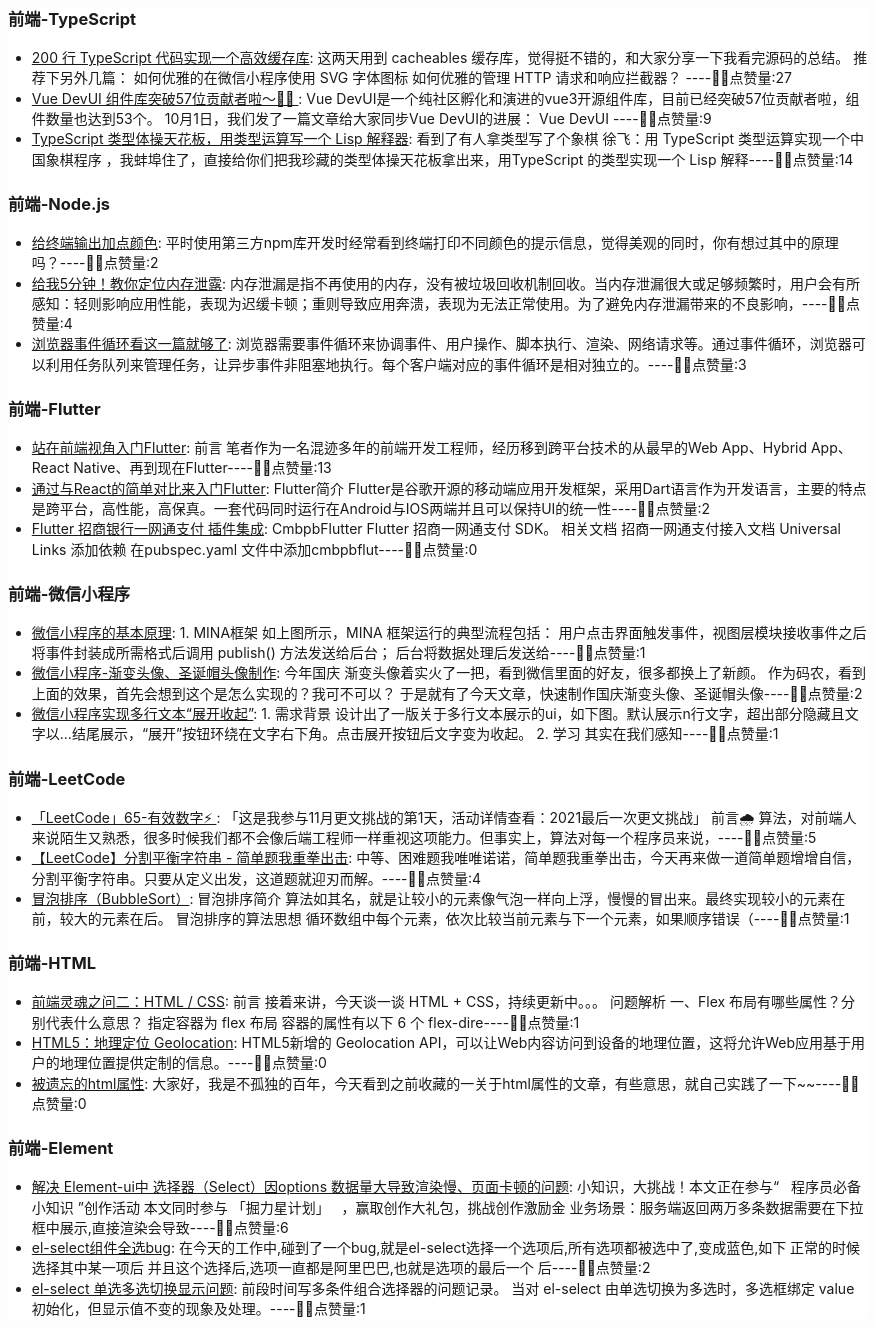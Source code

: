 ### 前端-TypeScript 
- [200 行 TypeScript 代码实现一个高效缓存库](https://juejin.cn/post/7025388732802924557): 这两天用到 cacheables 缓存库，觉得挺不错的，和大家分享一下我看完源码的总结。 推荐下另外几篇： 如何优雅的在微信小程序使用 SVG 字体图标 如何优雅的管理 HTTP 请求和响应拦截器？ ----👍🏻点赞量:27 
- [Vue DevUI 组件库突破57位贡献者啦～🥳🎉 ](https://juejin.cn/post/7024876936283291679): Vue DevUI是一个纯社区孵化和演进的vue3开源组件库，目前已经突破57位贡献者啦，组件数量也达到53个。 10月1日，我们发了一篇文章给大家同步Vue DevUI的进展： Vue DevUI ----👍🏻点赞量:9 
- [TypeScript 类型体操天花板，用类型运算写一个 Lisp 解释器](https://juejin.cn/post/7024673107906396190): 看到了有人拿类型写了个象棋 徐飞：用 TypeScript 类型运算实现一个中国象棋程序 ，我蚌埠住了，直接给你们把我珍藏的类型体操天花板拿出来，用TypeScript 的类型实现一个 Lisp 解释----👍🏻点赞量:14 

### 前端-Node.js 
- [给终端输出加点颜色](https://juejin.cn/post/7024709985971994661): 平时使用第三方npm库开发时经常看到终端打印不同颜色的提示信息，觉得美观的同时，你有想过其中的原理吗？----👍🏻点赞量:2 
- [给我5分钟！教你定位内存泄露](https://juejin.cn/post/7024752695659462693): 内存泄漏是指不再使用的内存，没有被垃圾回收机制回收。当内存泄漏很大或足够频繁时，用户会有所感知：轻则影响应用性能，表现为迟缓卡顿；重则导致应用奔溃，表现为无法正常使用。为了避免内存泄漏带来的不良影响，----👍🏻点赞量:4 
- [浏览器事件循环看这一篇就够了](https://juejin.cn/post/7024751918484291591): 浏览器需要事件循环来协调事件、用户操作、脚本执行、渲染、网络请求等。通过事件循环，浏览器可以利用任务队列来管理任务，让异步事件非阻塞地执行。每个客户端对应的事件循环是相对独立的。----👍🏻点赞量:3 

### 前端-Flutter 
- [站在前端视角入门Flutter](https://juejin.cn/post/7024675599952117773): 前言 笔者作为一名混迹多年的前端开发工程师，经历移到跨平台技术的从最早的Web App、Hybrid App、React Native、再到现在Flutter----👍🏻点赞量:13 
- [通过与React的简单对比来入门Flutter](https://juejin.cn/post/7024463011788095519): Flutter简介 Flutter是谷歌开源的移动端应用开发框架，采用Dart语言作为开发语言，主要的特点是跨平台，高性能，高保真。一套代码同时运行在Android与IOS两端并且可以保持UI的统一性----👍🏻点赞量:2 
- [Flutter 招商银行一网通支付 插件集成](https://juejin.cn/post/7025505082988986399): CmbpbFlutter Flutter 招商一网通支付 SDK。 相关文档 招商一网通支付接入文档 Universal Links 添加依赖 在pubspec.yaml 文件中添加cmbpbflut----👍🏻点赞量:0 

### 前端-微信小程序 
- [微信小程序的基本原理](https://juejin.cn/post/7024872361048408077): 1. MINA框架 如上图所示，MINA 框架运行的典型流程包括： 用户点击界面触发事件，视图层模块接收事件之后将事件封装成所需格式后调用 publish() 方法发送给后台； 后台将数据处理后发送给----👍🏻点赞量:1 
- [微信小程序-渐变头像、圣诞帽头像制作](https://juejin.cn/post/7024409823882477575): 今年国庆 渐变头像着实火了一把，看到微信里面的好友，很多都换上了新颜。 ​ 作为码农，看到上面的效果，首先会想到这个是怎么实现的？我可不可以？ 于是就有了今天文章，快速制作国庆渐变头像、圣诞帽头像----👍🏻点赞量:2 
- [微信小程序实现多行文本“展开收起”](https://juejin.cn/post/7025513166649950245): 1. 需求背景 设计出了一版关于多行文本展示的ui，如下图。默认展示n行文字，超出部分隐藏且文字以...结尾展示，“展开”按钮环绕在文字右下角。点击展开按钮后文字变为收起。 2. 学习 其实在我们感知----👍🏻点赞量:1 

### 前端-LeetCode 
- [「LeetCode」65-有效数字⚡️ ](https://juejin.cn/post/7025416659598835726): 「这是我参与11月更文挑战的第1天，活动详情查看：2021最后一次更文挑战」 前言🌧️ 算法，对前端人来说陌生又熟悉，很多时候我们都不会像后端工程师一样重视这项能力。但事实上，算法对每一个程序员来说，----👍🏻点赞量:5 
- [【LeetCode】分割平衡字符串 - 简单题我重拳出击](https://juejin.cn/post/7025413441401651231): 中等、困难题我唯唯诺诺，简单题我重拳出击，今天再来做一道简单题增增自信，分割平衡字符串。只要从定义出发，这道题就迎刃而解。----👍🏻点赞量:4 
- [冒泡排序（BubbleSort）](https://juejin.cn/post/7025230934408445982): 冒泡排序简介 算法如其名，就是让较小的元素像气泡一样向上浮，慢慢的冒出来。最终实现较小的元素在前，较大的元素在后。 冒泡排序的算法思想 循环数组中每个元素，依次比较当前元素与下一个元素，如果顺序错误（----👍🏻点赞量:1 

### 前端-HTML 
- [前端灵魂之问二：HTML / CSS](https://juejin.cn/post/7024400488556658724): 前言 接着来讲，今天谈一谈 HTML + CSS，持续更新中。。。 问题解析 一、Flex 布局有哪些属性？分别代表什么意思？ 指定容器为 flex 布局 容器的属性有以下 6 个 flex-dire----👍🏻点赞量:1 
- [HTML5：地理定位 Geolocation](https://juejin.cn/post/7025436736167624735): HTML5新增的 Geolocation API，可以让Web内容访问到设备的地理位置，这将允许Web应用基于用户的地理位置提供定制的信息。----👍🏻点赞量:0 
- [被遗忘的html属性](https://juejin.cn/post/7024394169309200392): 大家好，我是不孤独的百年，今天看到之前收藏的一关于html属性的文章，有些意思，就自己实践了一下~~----👍🏻点赞量:0 

### 前端-Element 
- [解决 Element-ui中 选择器（Select）因options 数据量大导致渲染慢、页面卡顿的问题](https://juejin.cn/post/7025120300563955720): 小知识，大挑战！本文正在参与“   程序员必备小知识 ”创作活动 本文同时参与 「掘力星计划」   ，赢取创作大礼包，挑战创作激励金 业务场景：服务端返回两万多条数据需要在下拉框中展示,直接渲染会导致----👍🏻点赞量:6 
- [el-select组件全选bug](https://juejin.cn/post/7024846801073078303): 在今天的工作中,碰到了一个bug,就是el-select选择一个选项后,所有选项都被选中了,变成蓝色,如下 正常的时候 选择其中某一项后 并且这个选择后,选项一直都是阿里巴巴,也就是选项的最后一个 后----👍🏻点赞量:2 
- [el-select 单选多选切换显示问题](https://juejin.cn/post/7025128360703426591): 前段时间写多条件组合选择器的问题记录。 当对 el-select 由单选切换为多选时，多选框绑定 value 初始化，但显示值不变的现象及处理。----👍🏻点赞量:1 
